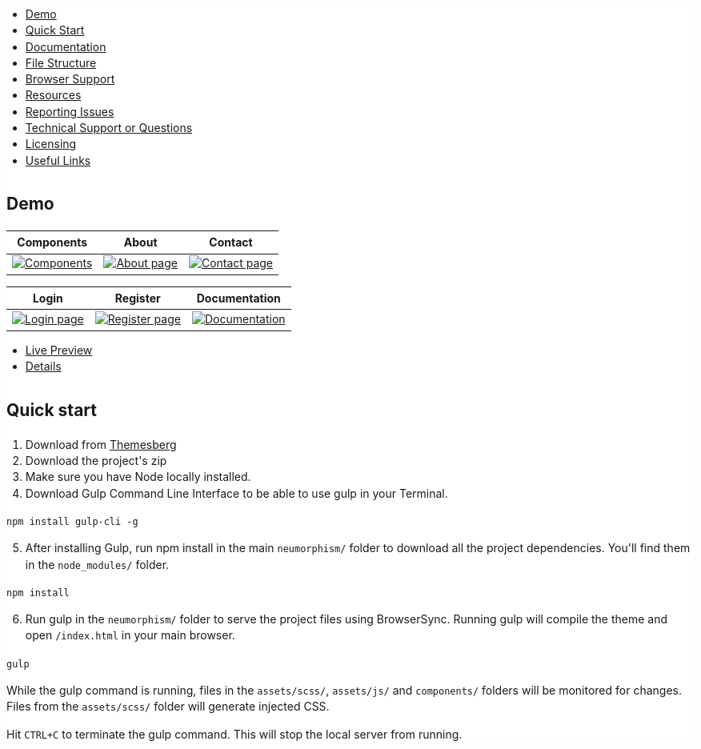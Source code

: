* [Demo](#demo)
* [Quick Start](#quick-start)
* [Documentation](#documentation)
* [File Structure](#file-structure)
* [Browser Support](#browser-support)
* [Resources](#resources)
* [Reporting Issues](#reporting-issues)
* [Technical Support or Questions](#technical-support-or-questions)
* [Licensing](#licensing)
* [Useful Links](#useful-links)

## Demo

| Components | About | Contact |
| --- | --- | --- |
| [![Components](https://themesberg.s3.us-east-2.amazonaws.com/public/products/neumorphism-ui/github/all-components.jpg)](https://demo.themesberg.com/neumorphism-ui/html/components/all.html) | [![About page](https://themesberg.s3.us-east-2.amazonaws.com/public/products/neumorphism-ui/github/about.jpg)](https://demo.themesberg.com/neumorphism-ui/html/pages/about.html) | [![Contact page](https://themesberg.s3.us-east-2.amazonaws.com/public/products/neumorphism-ui/github/contact.jpg)](https://demo.themesberg.com/neumorphism-ui/html/pages/contact.html)

| Login | Register | Documentation |
| --- | --- | --- |
| [![Login page](https://themesberg.s3.us-east-2.amazonaws.com/public/products/neumorphism-ui/github/login.jpg)](https://demo.themesberg.com/neumorphism-ui/html/pages/sign-in.html) | [![Register page](https://themesberg.s3.us-east-2.amazonaws.com/public/products/neumorphism-ui/github/register.jpg)](https://demo.themesberg.com/neumorphism-ui/html/pages/sign-up.html) | [![Documentation](https://themesberg.s3.us-east-2.amazonaws.com/public/products/neumorphism-ui/github/docs.jpg)](https://themesberg.com/docs/neumorphism-ui/getting-started/quick-start/)

-   [Live Preview](https://demo.themesberg.com/neumorphism-ui/)
-   [Details](https://themesberg.com/product/ui-kits/neumorphism-ui?ref=github-neumorphism)

## Quick start

1. Download from [Themesberg](https://themesberg.com/product/ui-kits/neumorphism-ui?ref=github-neumorphism)
2. Download the project's zip
3. Make sure you have Node locally installed.
4. Download Gulp Command Line Interface to be able to use gulp in your Terminal.

```
npm install gulp-cli -g
```

5. After installing Gulp, run npm install in the main `neumorphism/` folder to download all the project dependencies. You'll find them in the `node_modules/` folder.

```
npm install
```

6. Run gulp in the `neumorphism/` folder to serve the project files using BrowserSync. Running gulp will compile the theme and open `/index.html` in your main browser.

```
gulp
```

While the gulp command is running, files in the `assets/scss/`, `assets/js/` and `components/` folders will be monitored for changes. Files from the `assets/scss/` folder will generate injected CSS.

Hit `CTRL+C` to terminate the gulp command. This will stop the local server from running.
